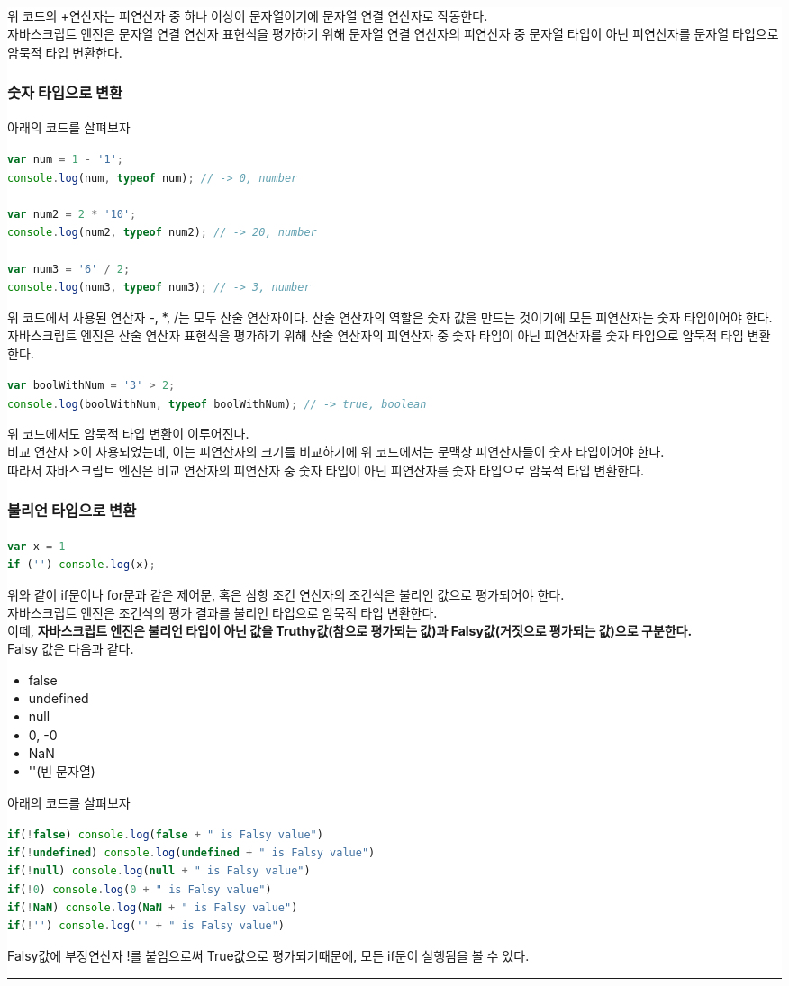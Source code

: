 위 코드의 +연산자는 피연산자 중 하나 이상이 문자열이기에 문자열 연결 연산자로 작동한다.  
자바스크립트 엔진은 문자열 연결 연산자 표현식을 평가하기 위해 문자열 연결 연산자의 피연산자 중 문자열 타입이 아닌 피연산자를 문자열 타입으로 암묵적 타입 변환한다.  

### 숫자 타입으로 변환
아래의 코드를 살펴보자
```javascript
var num = 1 - '1';
console.log(num, typeof num); // -> 0, number

var num2 = 2 * '10';
console.log(num2, typeof num2); // -> 20, number

var num3 = '6' / 2;
console.log(num3, typeof num3); // -> 3, number
```
위 코드에서 사용된 연산자 -, *, /는 모두 산술 연산자이다. 산술 연산자의 역할은 숫자 값을 만드는 것이기에 모든 피연산자는 숫자 타입이어야 한다.  
자바스크립트 엔진은 산술 연산자 표현식을 평가하기 위해 산술 연산자의 피연산자 중 숫자 타입이 아닌 피연산자를 숫자 타입으로 암묵적 타입 변환한다.  

```javascript
var boolWithNum = '3' > 2;
console.log(boolWithNum, typeof boolWithNum); // -> true, boolean
```
위 코드에서도 암묵적 타입 변환이 이루어진다.  
비교 연산자 >이 사용되었는데, 이는 피연산자의 크기를 비교하기에 위 코드에서는 문맥상 피연산자들이 숫자 타입이어야 한다.  
따라서 자바스크립트 엔진은 비교 연산자의 피연산자 중 숫자 타입이 아닌 피연산자를 숫자 타입으로 암묵적 타입 변환한다.  

### 불리언 타입으로 변환
```javascript
var x = 1
if ('') console.log(x);
```
위와 같이 if문이나 for문과 같은 제어문, 혹은 삼항 조건 연산자의 조건식은 불리언 값으로 평가되어야 한다.  
자바스크립트 엔진은 조건식의 평가 결과를 불리언 타입으로 암묵적 타입 변환한다.  
이떼, **자바스크립트 엔진은 불리언 타입이 아닌 값을 Truthy값(참으로 평가되는 값)과 Falsy값(거짓으로 평가되는 값)으로 구분한다.**  
Falsy 값은 다음과 같다.
- false
- undefined
- null
- 0, -0
- NaN
- ''(빈 문자열)

아래의 코드를 살펴보자
```javascript
if(!false) console.log(false + " is Falsy value")
if(!undefined) console.log(undefined + " is Falsy value")
if(!null) console.log(null + " is Falsy value")
if(!0) console.log(0 + " is Falsy value")
if(!NaN) console.log(NaN + " is Falsy value")
if(!'') console.log('' + " is Falsy value")
```
Falsy값에 부정연산자 !를 붙임으로써 True값으로 평가되기때문에, 모든 if문이 실행됨을 볼 수 있다.  

---